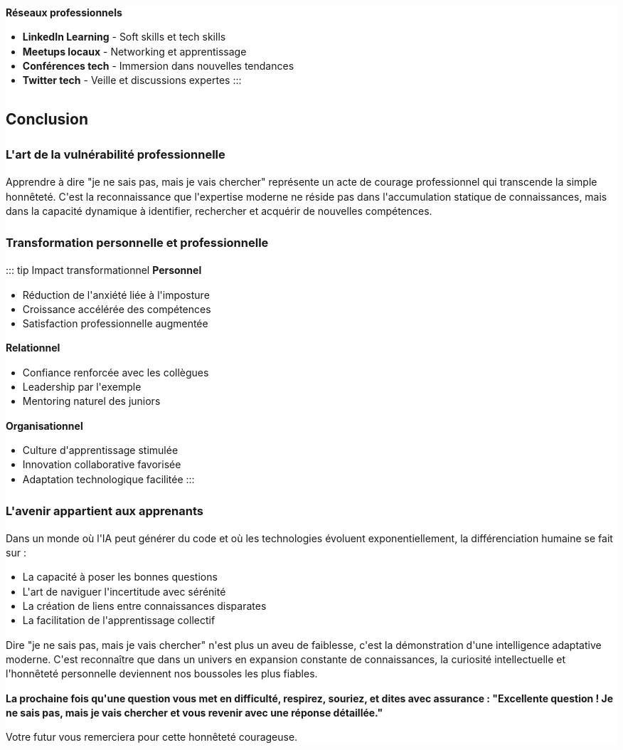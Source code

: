 **Réseaux professionnels**
- **LinkedIn Learning** - Soft skills et tech skills
- **Meetups locaux** - Networking et apprentissage
- **Conférences tech** - Immersion dans nouvelles tendances
- **Twitter tech** - Veille et discussions expertes
:::

## Conclusion

### L'art de la vulnérabilité professionnelle

Apprendre à dire "je ne sais pas, mais je vais chercher" représente un acte de courage professionnel qui transcende la simple honnêteté. C'est la reconnaissance que l'expertise moderne ne réside pas dans l'accumulation statique de connaissances, mais dans la capacité dynamique à identifier, rechercher et acquérir de nouvelles compétences.

### Transformation personnelle et professionnelle

::: tip Impact transformationnel
**Personnel**
- Réduction de l'anxiété liée à l'imposture
- Croissance accélérée des compétences
- Satisfaction professionnelle augmentée

**Relationnel**
- Confiance renforcée avec les collègues
- Leadership par l'exemple
- Mentoring naturel des juniors

**Organisationnel**
- Culture d'apprentissage stimulée
- Innovation collaborative favorisée
- Adaptation technologique facilitée
:::

### L'avenir appartient aux apprenants

Dans un monde où l'IA peut générer du code et où les technologies évoluent exponentiellement, la différenciation humaine se fait sur :
- La capacité à poser les bonnes questions
- L'art de naviguer l'incertitude avec sérénité
- La création de liens entre connaissances disparates
- La facilitation de l'apprentissage collectif

Dire "je ne sais pas, mais je vais chercher" n'est plus un aveu de faiblesse, c'est la démonstration d'une intelligence adaptative moderne. C'est reconnaître que dans un univers en expansion constante de connaissances, la curiosité intellectuelle et l'honnêteté personnelle deviennent nos boussoles les plus fiables.

**La prochaine fois qu'une question vous met en difficulté, respirez, souriez, et dites avec assurance : "Excellente question ! Je ne sais pas, mais je vais chercher et vous revenir avec une réponse détaillée."**

Votre futur vous remerciera pour cette honnêteté courageuse.
